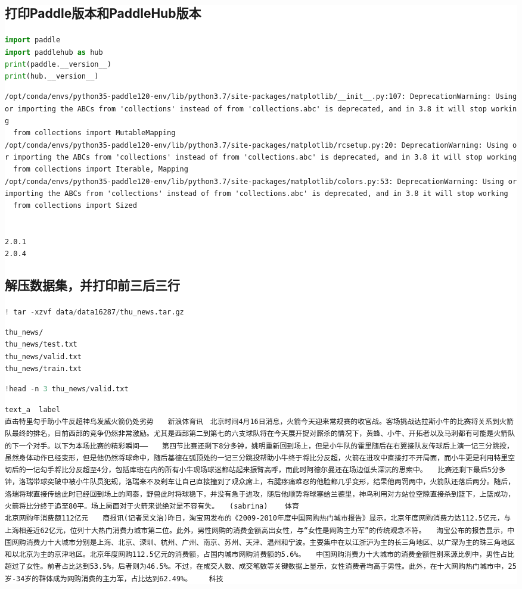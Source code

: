 ## 打印Paddle版本和PaddleHub版本


```python
import paddle
import paddlehub as hub
print(paddle.__version__)
print(hub.__version__)
```

    /opt/conda/envs/python35-paddle120-env/lib/python3.7/site-packages/matplotlib/__init__.py:107: DeprecationWarning: Using or importing the ABCs from 'collections' instead of from 'collections.abc' is deprecated, and in 3.8 it will stop working
      from collections import MutableMapping
    /opt/conda/envs/python35-paddle120-env/lib/python3.7/site-packages/matplotlib/rcsetup.py:20: DeprecationWarning: Using or importing the ABCs from 'collections' instead of from 'collections.abc' is deprecated, and in 3.8 it will stop working
      from collections import Iterable, Mapping
    /opt/conda/envs/python35-paddle120-env/lib/python3.7/site-packages/matplotlib/colors.py:53: DeprecationWarning: Using or importing the ABCs from 'collections' instead of from 'collections.abc' is deprecated, and in 3.8 it will stop working
      from collections import Sized


    2.0.1
    2.0.4


## 解压数据集，并打印前三后三行


```python
! tar -xzvf data/data16287/thu_news.tar.gz
```

    thu_news/
    thu_news/test.txt
    thu_news/valid.txt
    thu_news/train.txt



```python
!head -n 3 thu_news/valid.txt
```

    text_a	label
    直击特里勾手助小牛反超神鸟发威火箭仍处劣势　　新浪体育讯　北京时间4月16日消息，火箭今天迎来常规赛的收官战。客场挑战达拉斯小牛的比赛将关系到火箭队最终的排名，目前西部的竞争仍然非常激励。尤其是西部第二到第七的六支球队将在今天展开捉对厮杀的情况下，黄蜂、小牛、开拓者以及马刺都有可能是火箭队的下一个对手。以下为本场比赛的精彩瞬间——　　第四节比赛还剩下8分多钟，姚明重新回到场上，但是小牛队的霍里随后在右翼接队友传球后上演一记三分跳投，虽然身体动作已经变形，但是他仍然将球命中，随后基德在弧顶处的一记三分跳投帮助小牛终于将比分反超，火箭在进攻中直接打不开局面，而小牛更是利用特里空切后的一记勾手将比分反超至4分，包括库班在内的所有小牛现场球迷都站起来振臂高呼，而此时阿德尔曼还在场边低头深沉的思索中。　　比赛还剩下最后5分多钟，洛瑞带球突破中被小牛队员犯规，洛瑞来不及刹车让自己直接撞到了观众席上，右腿疼痛难忍的他脸都几乎变形，结果他两罚两中，火箭队还落后两分。随后，洛瑞将球直接传给此时已经回到场上的阿泰，野兽此时将球稳下，并没有急于进攻，随后他顺势将球塞给兰德里，神鸟利用对方站位空隙直接杀到篮下，上篮成功，火箭将比分终于追至80平。场上局面对于火箭来说绝对是不容有失。　　(sabrina)	体育
    北京网购年消费额112亿元　　商报讯(记者吴文治)昨日，淘宝网发布的《2009-2010年度中国网购热门城市报告》显示，北京年度网购消费力达112.5亿元，与上海相差近62亿元，位列十大热门消费力城市第二位。此外，男性网购的消费金额高出女性，与“女性是网购主力军”的传统观念不符。　　淘宝公布的报告显示，中国网购消费力十大城市分别是上海、北京、深圳、杭州、广州、南京、苏州、天津、温州和宁波。主要集中在以江浙沪为主的长三角地区、以广深为主的珠三角地区和以北京为主的京津地区。北京年度网购112.5亿元的消费额，占国内城市网购消费额的5.6%。　　中国网购消费力十大城市的消费金额性别来源比例中，男性占比超过了女性。前者占比达到53.5%，后者则为46.5%。不过，在成交人数、成交笔数等关键数据上显示，女性消费者均高于男性。此外，在十大网购热门城市中，25岁-34岁的群体成为网购消费的主力军，占比达到62.49%。	科技
